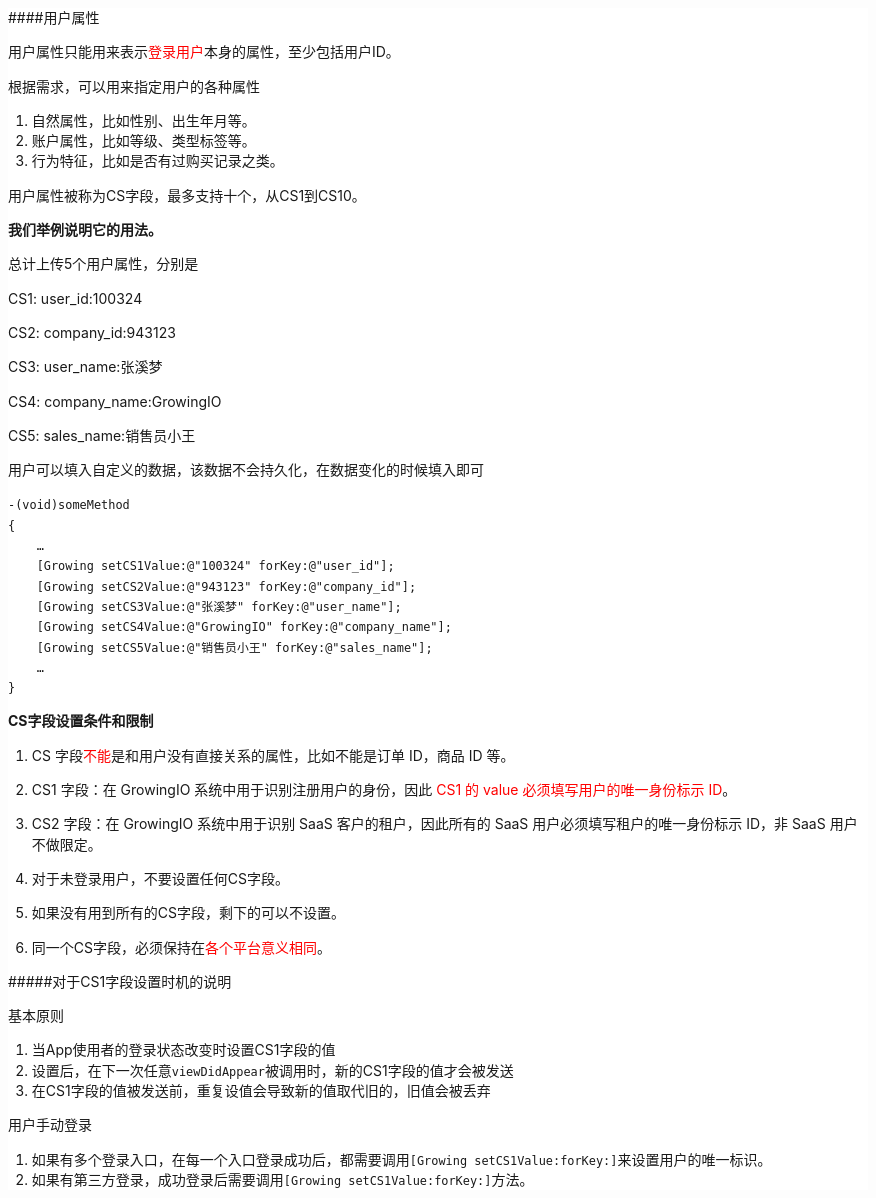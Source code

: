 ####用户属性

用户属性只能用来表示<font color=red>登录用户</font>本身的属性，至少包括用户ID。

根据需求，可以用来指定用户的各种属性
1. 自然属性，比如性别、出生年月等。
2. 账户属性，比如等级、类型标签等。
3. 行为特征，比如是否有过购买记录之类。

用户属性被称为CS字段，最多支持十个，从CS1到CS10。

**我们举例说明它的用法。**

总计上传5个用户属性，分别是

CS1: user_id:100324

CS2: company_id:943123

CS3: user_name:张溪梦

CS4: company_name:GrowingIO

CS5: sales_name:销售员小王

用户可以填入自定义的数据，该数据不会持久化，在数据变化的时候填入即可

    -(void)someMethod
    {
        …
        [Growing setCS1Value:@"100324" forKey:@"user_id"];
        [Growing setCS2Value:@"943123" forKey:@"company_id"];
        [Growing setCS3Value:@"张溪梦" forKey:@"user_name"];
        [Growing setCS4Value:@"GrowingIO" forKey:@"company_name"];
        [Growing setCS5Value:@"销售员小王" forKey:@"sales_name"];
        …
    }

**CS字段设置条件和限制**

1. CS 字段<font color=red>不能</font>是和用户没有直接关系的属性，比如不能是订单 ID，商品 ID 等。
 
2. CS1 字段：在 GrowingIO 系统中用于识别注册用户的身份，因此 <font color=red>CS1 的 value 必须填写用户的唯一身份标示 ID</font>。

3. CS2 字段：在 GrowingIO 系统中用于识别 SaaS 客户的租户，因此所有的 SaaS 用户必须填写租户的唯一身份标示 ID，非 SaaS 用户不做限定。

4. 对于未登录用户，不要设置任何CS字段。 

5. 如果没有用到所有的CS字段，剩下的可以不设置。

6. 同一个CS字段，必须保持在<font color=red>各个平台意义相同</font>。 

#####对于CS1字段设置时机的说明

基本原则

1. 当App使用者的登录状态改变时设置CS1字段的值
2. 设置后，在下一次任意`viewDidAppear`被调用时，新的CS1字段的值才会被发送
3. 在CS1字段的值被发送前，重复设值会导致新的值取代旧的，旧值会被丢弃


用户手动登录
1. 如果有多个登录入口，在每一个入口登录成功后，都需要调用`[Growing setCS1Value:forKey:]`来设置用户的唯一标识。
2. 如果有第三方登录，成功登录后需要调用`[Growing setCS1Value:forKey:]`方法。
